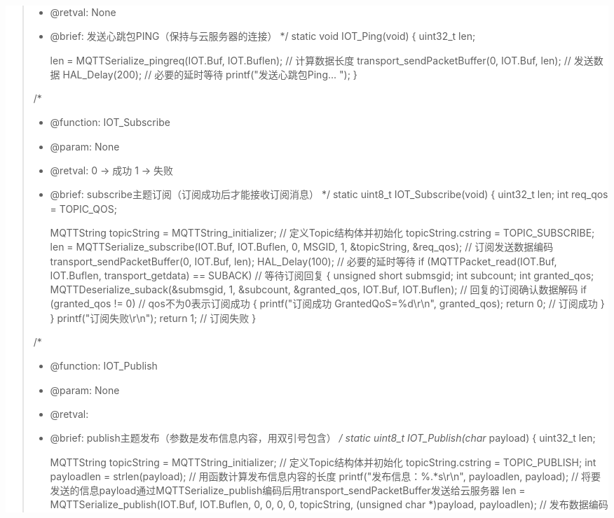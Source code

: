 > * @retval: None
> * @brief: 发送心跳包PING（保持与云服务器的连接）
> */
> static void IOT_Ping(void)
> {
> 	uint32_t len;
> 
> 	len = MQTTSerialize_pingreq(IOT.Buf, IOT.Buflen); // 计算数据长度
> 	transport_sendPacketBuffer(0, IOT.Buf, len);  // 发送数据
> 	HAL_Delay(200);							  // 必要的延时等待
> 	printf("发送心跳包Ping... ");
> }
> 
> /*
> * @function: IOT_Subscribe
> * @param: None
> * @retval: 0 -> 成功 1 -> 失败
> * @brief: subscribe主题订阅（订阅成功后才能接收订阅消息）
> */
> static uint8_t IOT_Subscribe(void)
> {
> 	uint32_t len;
> 	int req_qos = TOPIC_QOS;
> 
> 	MQTTString topicString = MQTTString_initializer; // 定义Topic结构体并初始化
> 	topicString.cstring = TOPIC_SUBSCRIBE;
> 	len = MQTTSerialize_subscribe(IOT.Buf, IOT.Buflen, 0, MSGID, 1, &topicString, &req_qos); // 订阅发送数据编码
> 	transport_sendPacketBuffer(0, IOT.Buf, len);
> 	HAL_Delay(100);												   // 必要的延时等待
> 	if (MQTTPacket_read(IOT.Buf, IOT.Buflen, transport_getdata) == SUBACK) // 等待订阅回复
> 	{
> 		unsigned short submsgid;
> 		int subcount;
> 		int granted_qos;
> 		MQTTDeserialize_suback(&submsgid, 1, &subcount, &granted_qos, IOT.Buf, IOT.Buflen); // 回复的订阅确认数据解码
> 		if (granted_qos != 0)														// qos不为0表示订阅成功
> 		{
> 			printf("订阅成功 GrantedQoS=%d\r\n", granted_qos);
> 			return 0; // 订阅成功
> 		}
> 	}
> 	printf("订阅失败\r\n");
> 	return 1; // 订阅失败
> }
> 
> /*
> * @function: IOT_Publish
> * @param: None
> * @retval: 
> * @brief: publish主题发布（参数是发布信息内容，用双引号包含）
> */
> static uint8_t IOT_Publish(char* payload)
> {
> 	uint32_t len;
> 
> 	MQTTString topicString = MQTTString_initializer; // 定义Topic结构体并初始化
> 	topicString.cstring = TOPIC_PUBLISH;
> 	int payloadlen = strlen(payload); // 用函数计算发布信息内容的长度
> 	printf("发布信息：%.*s\r\n", payloadlen, payload);
> 	// 将要发送的信息payload通过MQTTSerialize_publish编码后用transport_sendPacketBuffer发送给云服务器
> 	len = MQTTSerialize_publish(IOT.Buf, IOT.Buflen, 0, 0, 0, 0, topicString,
> 								(unsigned char *)payload, payloadlen); // 发布数据编码